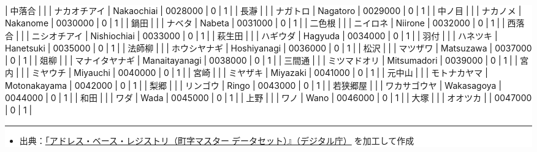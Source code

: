 | 中落合 |  |  | ナカオチアイ   | Nakaochiai | 0028000 | 0 | 1 |
| 長瀞 |  |  | ナガトロ   | Nagatoro | 0029000 | 0 | 1 |
| 中ノ目 |  |  | ナカノメ   | Nakanome | 0030000 | 0 | 1 |
| 鍋田 |  |  | ナベタ   | Nabeta | 0031000 | 0 | 1 |
| 二色根 |  |  | ニイロネ   | Niirone | 0032000 | 0 | 1 |
| 西落合 |  |  | ニシオチアイ   | Nishiochiai | 0033000 | 0 | 1 |
| 萩生田 |  |  | ハギウダ   | Hagyuda | 0034000 | 0 | 1 |
| 羽付 |  |  | ハネツキ   | Hanetsuki | 0035000 | 0 | 1 |
| 法師柳 |  |  | ホウシヤナギ   | Hoshiyanagi | 0036000 | 0 | 1 |
| 松沢 |  |  | マツザワ   | Matsuzawa | 0037000 | 0 | 1 |
| 爼柳 |  |  | マナイタヤナギ   | Manaitayanagi | 0038000 | 0 | 1 |
| 三間通 |  |  | ミツマドオリ   | Mitsumadori | 0039000 | 0 | 1 |
| 宮内 |  |  | ミヤウチ   | Miyauchi | 0040000 | 0 | 1 |
| 宮崎 |  |  | ミヤザキ   | Miyazaki | 0041000 | 0 | 1 |
| 元中山 |  |  | モトナカヤマ   | Motonakayama | 0042000 | 0 | 1 |
| 梨郷 |  |  | リンゴウ   | Ringo | 0043000 | 0 | 1 |
| 若狭郷屋 |  |  | ワカサゴウヤ   | Wakasagoya | 0044000 | 0 | 1 |
| 和田 |  |  | ワダ   | Wada | 0045000 | 0 | 1 |
| 上野 |  |  | ワノ   | Wano | 0046000 | 0 | 1 |
| 大塚 |  |  | オオツカ   |  | 0047000 | 0 | 1 |

---

- 出典：[「アドレス・ベース・レジストリ（町字マスター データセット）』（デジタル庁）](https://www.digital.go.jp/policies/base_registry_address/) を加工して作成